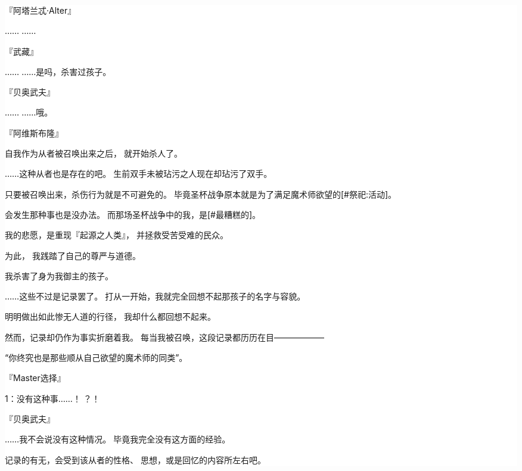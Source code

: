 『阿塔兰忒·Alter』

……
……

『武藏』

……
……是吗，杀害过孩子。

『贝奥武夫』

……
……哦。

『阿维斯布隆』

自我作为从者被召唤出来之后，
就开始杀人了。

……这种从者也是存在的吧。
生前双手未被玷污之人现在却玷污了双手。

只要被召唤出来，杀伤行为就是不可避免的。
毕竟圣杯战争原本就是为了满足魔术师欲望的[#祭祀:活动]。

会发生那种事也是没办法。
而那场圣杯战争中的我，是[#最糟糕的]。

我的悲愿，是重现『起源之人类』，
并拯救受苦受难的民众。

为此，
我践踏了自己的尊严与道德。

我杀害了身为我御主的孩子。

……这些不过是记录罢了。
打从一开始，我就完全回想不起那孩子的名字与容貌。

明明做出如此惨无人道的行径，
我却什么都回想不起来。

然而，记录却仍作为事实折磨着我。
每当我被召唤，这段记录都历历在目——————

“你终究也是那些顺从自己欲望的魔术师的同类”。

『Master选择』

1：没有这种事……！
？！

『贝奥武夫』

……我不会说没有这种情况。
毕竟我完全没有这方面的经验。

记录的有无，会受到该从者的性格、
思想，或是回忆的内容所左右吧。

